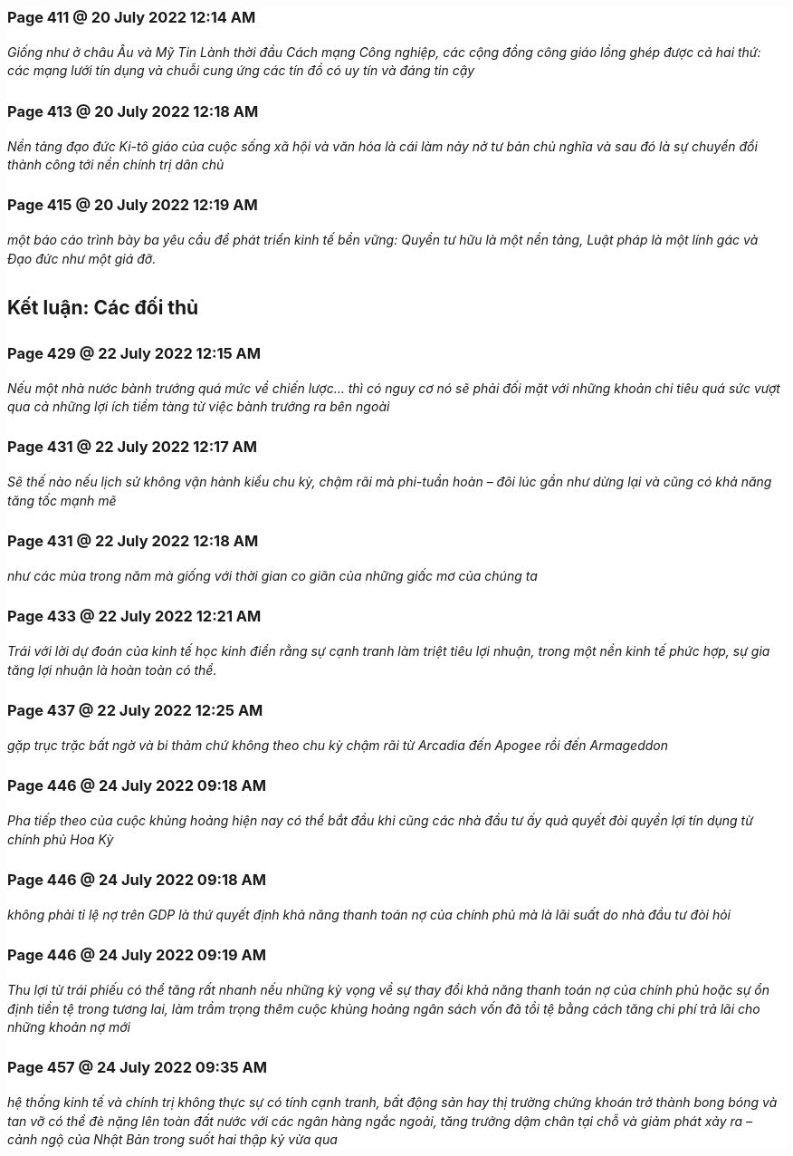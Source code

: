 ### Page 411 @ 20 July 2022 12:14 AM
*Giống như ở châu Âu và Mỹ Tin Lành thời đầu Cách mạng Công nghiệp, các cộng đồng công giáo lồng ghép được cả hai thứ: các mạng lưới tín dụng và chuỗi cung ứng các tín đồ có uy tín và đáng tin cậy*

### Page 413 @ 20 July 2022 12:18 AM
*Nền tảng đạo đức Ki-tô giáo của cuộc sống xã hội và văn hóa là cái làm nảy nở tư bản chủ nghĩa và sau đó là sự chuyển đổi thành công tới nền chính trị dân chủ*

### Page 415 @ 20 July 2022 12:19 AM
*một báo cáo trình bày ba yêu cầu để phát triển kinh tế bền vững: Quyền tư hữu là một nền tảng, Luật pháp là một lính gác và Đạo đức như một giá đỡ.*

## Kết luận: Các đối thủ
### Page 429 @ 22 July 2022 12:15 AM
*Nếu một nhà nước bành trướng quá mức về chiến lược… thì có nguy cơ nó sẽ phải đối mặt với những khoản chi tiêu quá sức vượt qua cả những lợi ích tiềm tàng từ việc bành trướng ra bên ngoài*

### Page 431 @ 22 July 2022 12:17 AM
*Sẽ thế nào nếu lịch sử không vận hành kiểu chu kỳ, chậm rãi mà phi-tuần hoàn – đôi lúc gần như dừng lại và cũng có khả năng tăng tốc mạnh mẽ*

### Page 431 @ 22 July 2022 12:18 AM
*như các mùa trong năm mà giống với thời gian co giãn của những giấc mơ của chúng ta*

### Page 433 @ 22 July 2022 12:21 AM
*Trái với lời dự đoán của kinh tế học kinh điển rằng sự cạnh tranh làm triệt tiêu lợi nhuận, trong một nền kinh tế phức hợp, sự gia tăng lợi nhuận là hoàn toàn có thể.*

### Page 437 @ 22 July 2022 12:25 AM
*gặp trục trặc bất ngờ và bi thảm chứ không theo chu kỳ chậm rãi từ Arcadia đến Apogee rồi đến Armageddon*

### Page 446 @ 24 July 2022 09:18 AM
*Pha tiếp theo của cuộc khủng hoảng hiện nay có thể bắt đầu khi cũng các nhà đầu tư ấy quả quyết đòi quyền lợi tín dụng từ chính phủ Hoa Kỳ*

### Page 446 @ 24 July 2022 09:18 AM
*không phải tỉ lệ nợ trên GDP là thứ quyết định khả năng thanh toán nợ của chính phủ mà là lãi suất do nhà đầu tư đòi hỏi*

### Page 446 @ 24 July 2022 09:19 AM
*Thu lợi từ trái phiếu có thể tăng rất nhanh nếu những kỳ vọng về sự thay đổi khả năng thanh toán nợ của chính phủ hoặc sự ổn định tiền tệ trong tương lai, làm trầm trọng thêm cuộc khủng hoảng ngân sách vốn đã tồi tệ bằng cách tăng chi phí trả lãi cho những khoản nợ mới*

### Page 457 @ 24 July 2022 09:35 AM
*hệ thống kinh tế và chính trị không thực sự có tính cạnh tranh, bất động sản hay thị trường chứng khoán trở thành bong bóng và tan vỡ có thể đè nặng lên toàn đất nước với các ngân hàng ngắc ngoải, tăng trưởng dậm chân tại chỗ và giảm phát xảy ra – cảnh ngộ của Nhật Bản trong suốt hai thập kỷ vừa qua*
